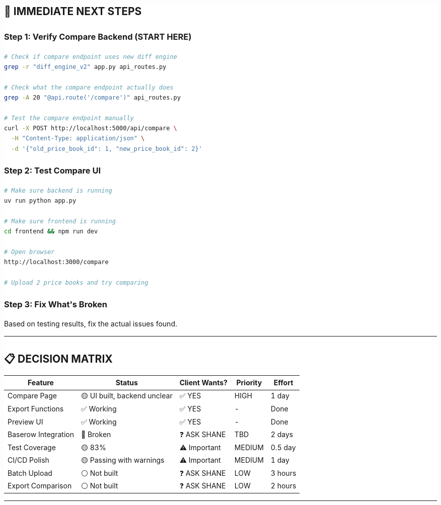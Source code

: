 
## 🚀 IMMEDIATE NEXT STEPS

### **Step 1: Verify Compare Backend** (START HERE)
```bash
# Check if compare endpoint uses new diff engine
grep -r "diff_engine_v2" app.py api_routes.py

# Check what the compare endpoint actually does
grep -A 20 "@api.route('/compare')" api_routes.py

# Test the compare endpoint manually
curl -X POST http://localhost:5000/api/compare \
  -H "Content-Type: application/json" \
  -d '{"old_price_book_id": 1, "new_price_book_id": 2}'
```

### **Step 2: Test Compare UI**
```bash
# Make sure backend is running
uv run python app.py

# Make sure frontend is running
cd frontend && npm run dev

# Open browser
http://localhost:3000/compare

# Upload 2 price books and try comparing
```

### **Step 3: Fix What's Broken**
Based on testing results, fix the actual issues found.

---

## 📋 DECISION MATRIX

| Feature | Status | Client Wants? | Priority | Effort |
|---------|--------|---------------|----------|--------|
| Compare Page | 🟡 UI built, backend unclear | ✅ YES | HIGH | 1 day |
| Export Functions | ✅ Working | ✅ YES | - | Done |
| Preview UI | ✅ Working | ✅ YES | - | Done |
| Baserow Integration | 🔴 Broken | ❓ ASK SHANE | TBD | 2 days |
| Test Coverage | 🟡 83% | ⚠️ Important | MEDIUM | 0.5 day |
| CI/CD Polish | 🟡 Passing with warnings | ⚠️ Important | MEDIUM | 1 day |
| Batch Upload | ⚪ Not built | ❓ ASK SHANE | LOW | 3 hours |
| Export Comparison | ⚪ Not built | ❓ ASK SHANE | LOW | 2 hours |

---